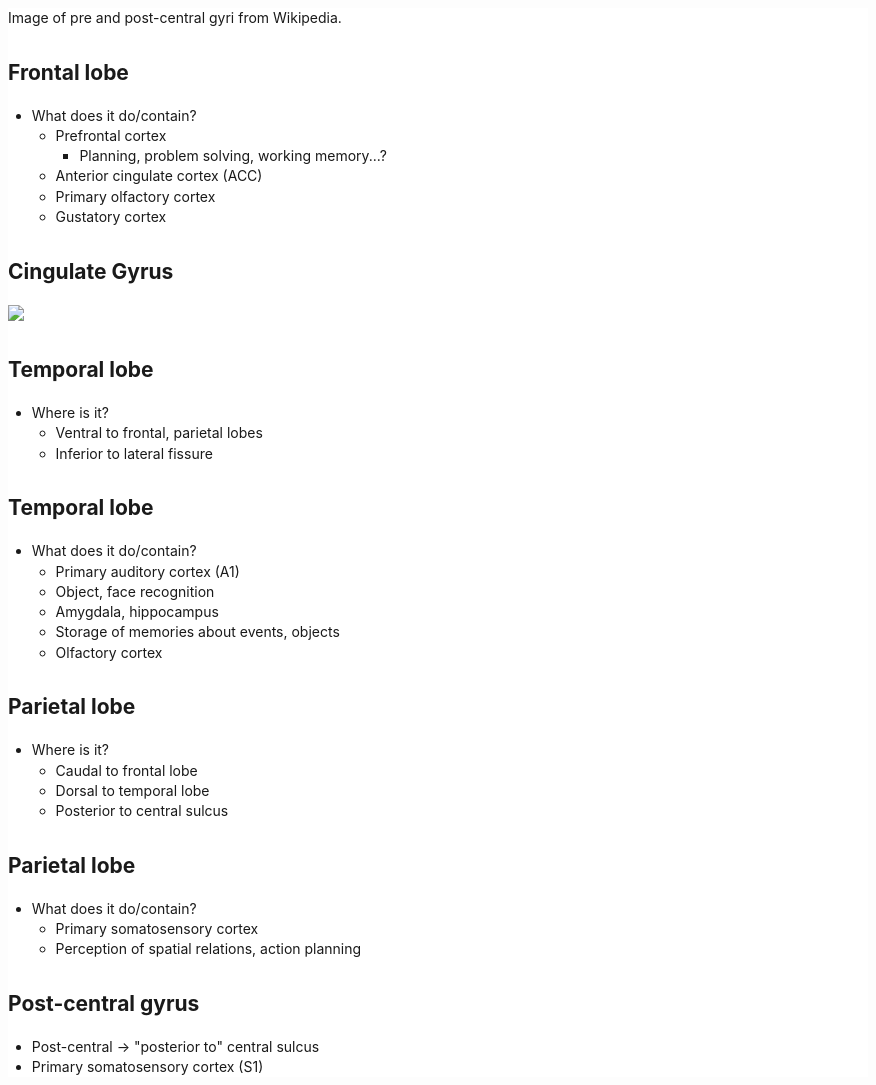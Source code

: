 Image of pre and post-central gyri from Wikipedia.

Frontal lobe
------------

-   What does it do/contain?
    -   Prefrontal cortex
        -   Planning, problem solving, working memory...?
    -   Anterior cingulate cortex (ACC)
    -   Primary olfactory cortex
    -   Gustatory cortex

Cingulate Gyrus
---------------

<a href="http://cis.jhu.edu/data.sets/cortical_segmentation_validation/photos/cinggyrus75.jpg"> <img src="http://cis.jhu.edu/data.sets/cortical_segmentation_validation/photos/cinggyrus75.jpg" height=450px> </a>


Temporal lobe
-------------

-   Where is it?
    -   Ventral to frontal, parietal lobes
    -   Inferior to lateral fissure

Temporal lobe
-------------

-   What does it do/contain?
    -   Primary auditory cortex (A1)
    -   Object, face recognition
    -   Amygdala, hippocampus
    -   Storage of memories about events, objects
    -   Olfactory cortex


Parietal lobe
-------------

-   Where is it?
    -   Caudal to frontal lobe
    -   Dorsal to temporal lobe
    -   Posterior to central sulcus

Parietal lobe
-------------

-   What does it do/contain?
    -   Primary somatosensory cortex
    -   Perception of spatial relations, action planning

Post-central gyrus
------------------

-   Post-central -&gt; "posterior to" central sulcus
-   Primary somatosensory cortex (S1)
